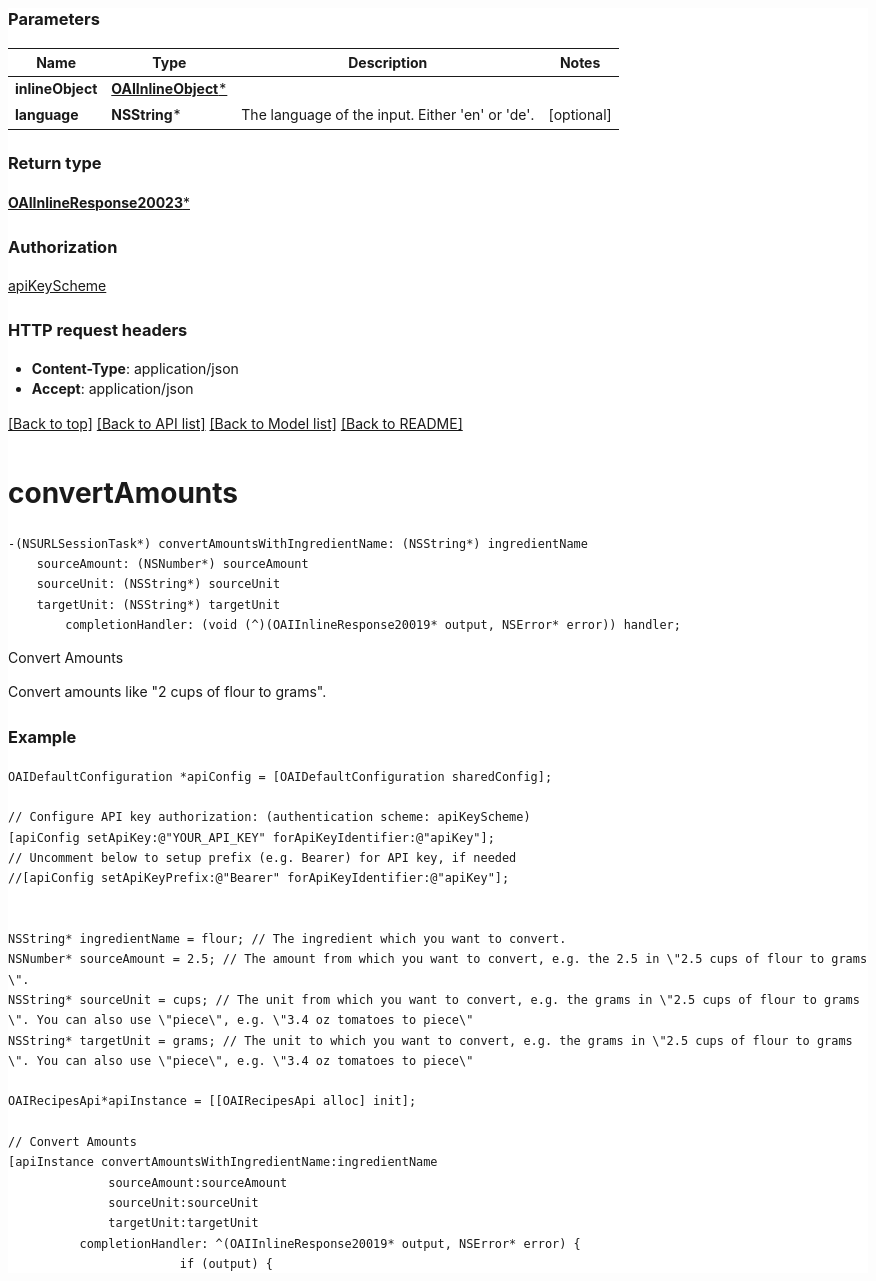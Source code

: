 ### Parameters

Name | Type | Description  | Notes
------------- | ------------- | ------------- | -------------
 **inlineObject** | [**OAIInlineObject***](OAIInlineObject.md)|  | 
 **language** | **NSString***| The language of the input. Either &#39;en&#39; or &#39;de&#39;. | [optional] 

### Return type

[**OAIInlineResponse20023***](OAIInlineResponse20023.md)

### Authorization

[apiKeyScheme](../README.md#apiKeyScheme)

### HTTP request headers

 - **Content-Type**: application/json
 - **Accept**: application/json

[[Back to top]](#) [[Back to API list]](../README.md#documentation-for-api-endpoints) [[Back to Model list]](../README.md#documentation-for-models) [[Back to README]](../README.md)

# **convertAmounts**
```objc
-(NSURLSessionTask*) convertAmountsWithIngredientName: (NSString*) ingredientName
    sourceAmount: (NSNumber*) sourceAmount
    sourceUnit: (NSString*) sourceUnit
    targetUnit: (NSString*) targetUnit
        completionHandler: (void (^)(OAIInlineResponse20019* output, NSError* error)) handler;
```

Convert Amounts

Convert amounts like \"2 cups of flour to grams\".

### Example 
```objc
OAIDefaultConfiguration *apiConfig = [OAIDefaultConfiguration sharedConfig];

// Configure API key authorization: (authentication scheme: apiKeyScheme)
[apiConfig setApiKey:@"YOUR_API_KEY" forApiKeyIdentifier:@"apiKey"];
// Uncomment below to setup prefix (e.g. Bearer) for API key, if needed
//[apiConfig setApiKeyPrefix:@"Bearer" forApiKeyIdentifier:@"apiKey"];


NSString* ingredientName = flour; // The ingredient which you want to convert.
NSNumber* sourceAmount = 2.5; // The amount from which you want to convert, e.g. the 2.5 in \"2.5 cups of flour to grams\".
NSString* sourceUnit = cups; // The unit from which you want to convert, e.g. the grams in \"2.5 cups of flour to grams\". You can also use \"piece\", e.g. \"3.4 oz tomatoes to piece\"
NSString* targetUnit = grams; // The unit to which you want to convert, e.g. the grams in \"2.5 cups of flour to grams\". You can also use \"piece\", e.g. \"3.4 oz tomatoes to piece\"

OAIRecipesApi*apiInstance = [[OAIRecipesApi alloc] init];

// Convert Amounts
[apiInstance convertAmountsWithIngredientName:ingredientName
              sourceAmount:sourceAmount
              sourceUnit:sourceUnit
              targetUnit:targetUnit
          completionHandler: ^(OAIInlineResponse20019* output, NSError* error) {
                        if (output) {
```